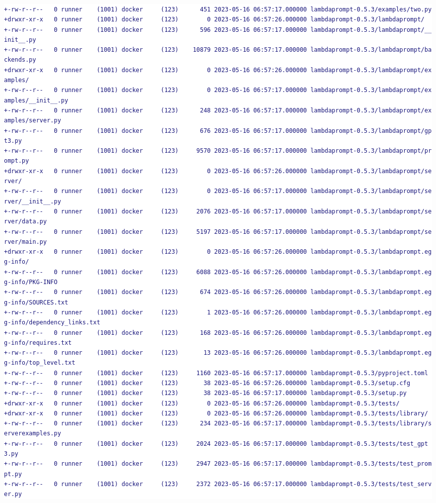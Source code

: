 ```diff
+-rw-r--r--   0 runner    (1001) docker     (123)      451 2023-05-16 06:57:17.000000 lambdaprompt-0.5.3/examples/two.py
+drwxr-xr-x   0 runner    (1001) docker     (123)        0 2023-05-16 06:57:26.000000 lambdaprompt-0.5.3/lambdaprompt/
+-rw-r--r--   0 runner    (1001) docker     (123)      596 2023-05-16 06:57:17.000000 lambdaprompt-0.5.3/lambdaprompt/__init__.py
+-rw-r--r--   0 runner    (1001) docker     (123)    10879 2023-05-16 06:57:17.000000 lambdaprompt-0.5.3/lambdaprompt/backends.py
+drwxr-xr-x   0 runner    (1001) docker     (123)        0 2023-05-16 06:57:26.000000 lambdaprompt-0.5.3/lambdaprompt/examples/
+-rw-r--r--   0 runner    (1001) docker     (123)        0 2023-05-16 06:57:17.000000 lambdaprompt-0.5.3/lambdaprompt/examples/__init__.py
+-rw-r--r--   0 runner    (1001) docker     (123)      248 2023-05-16 06:57:17.000000 lambdaprompt-0.5.3/lambdaprompt/examples/server.py
+-rw-r--r--   0 runner    (1001) docker     (123)      676 2023-05-16 06:57:17.000000 lambdaprompt-0.5.3/lambdaprompt/gpt3.py
+-rw-r--r--   0 runner    (1001) docker     (123)     9570 2023-05-16 06:57:17.000000 lambdaprompt-0.5.3/lambdaprompt/prompt.py
+drwxr-xr-x   0 runner    (1001) docker     (123)        0 2023-05-16 06:57:26.000000 lambdaprompt-0.5.3/lambdaprompt/server/
+-rw-r--r--   0 runner    (1001) docker     (123)        0 2023-05-16 06:57:17.000000 lambdaprompt-0.5.3/lambdaprompt/server/__init__.py
+-rw-r--r--   0 runner    (1001) docker     (123)     2076 2023-05-16 06:57:17.000000 lambdaprompt-0.5.3/lambdaprompt/server/data.py
+-rw-r--r--   0 runner    (1001) docker     (123)     5197 2023-05-16 06:57:17.000000 lambdaprompt-0.5.3/lambdaprompt/server/main.py
+drwxr-xr-x   0 runner    (1001) docker     (123)        0 2023-05-16 06:57:26.000000 lambdaprompt-0.5.3/lambdaprompt.egg-info/
+-rw-r--r--   0 runner    (1001) docker     (123)     6088 2023-05-16 06:57:26.000000 lambdaprompt-0.5.3/lambdaprompt.egg-info/PKG-INFO
+-rw-r--r--   0 runner    (1001) docker     (123)      674 2023-05-16 06:57:26.000000 lambdaprompt-0.5.3/lambdaprompt.egg-info/SOURCES.txt
+-rw-r--r--   0 runner    (1001) docker     (123)        1 2023-05-16 06:57:26.000000 lambdaprompt-0.5.3/lambdaprompt.egg-info/dependency_links.txt
+-rw-r--r--   0 runner    (1001) docker     (123)      168 2023-05-16 06:57:26.000000 lambdaprompt-0.5.3/lambdaprompt.egg-info/requires.txt
+-rw-r--r--   0 runner    (1001) docker     (123)       13 2023-05-16 06:57:26.000000 lambdaprompt-0.5.3/lambdaprompt.egg-info/top_level.txt
+-rw-r--r--   0 runner    (1001) docker     (123)     1160 2023-05-16 06:57:17.000000 lambdaprompt-0.5.3/pyproject.toml
+-rw-r--r--   0 runner    (1001) docker     (123)       38 2023-05-16 06:57:26.000000 lambdaprompt-0.5.3/setup.cfg
+-rw-r--r--   0 runner    (1001) docker     (123)       38 2023-05-16 06:57:17.000000 lambdaprompt-0.5.3/setup.py
+drwxr-xr-x   0 runner    (1001) docker     (123)        0 2023-05-16 06:57:26.000000 lambdaprompt-0.5.3/tests/
+drwxr-xr-x   0 runner    (1001) docker     (123)        0 2023-05-16 06:57:26.000000 lambdaprompt-0.5.3/tests/library/
+-rw-r--r--   0 runner    (1001) docker     (123)      234 2023-05-16 06:57:17.000000 lambdaprompt-0.5.3/tests/library/serverexamples.py
+-rw-r--r--   0 runner    (1001) docker     (123)     2024 2023-05-16 06:57:17.000000 lambdaprompt-0.5.3/tests/test_gpt3.py
+-rw-r--r--   0 runner    (1001) docker     (123)     2947 2023-05-16 06:57:17.000000 lambdaprompt-0.5.3/tests/test_prompt.py
+-rw-r--r--   0 runner    (1001) docker     (123)     2372 2023-05-16 06:57:17.000000 lambdaprompt-0.5.3/tests/test_server.py
```
